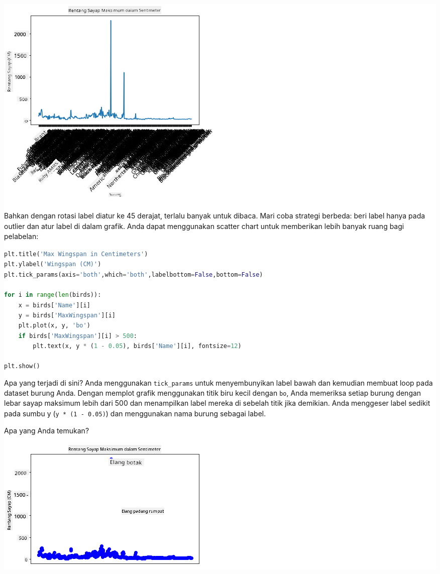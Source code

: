 ![lebar sayap dengan label](../../../../translated_images/max-wingspan-labels-02.aa90e826ca49a9d1dde78075e9755c1849ef56a4e9ec60f7e9f3806daf9283e2.id.png)

Bahkan dengan rotasi label diatur ke 45 derajat, terlalu banyak untuk dibaca. Mari coba strategi berbeda: beri label hanya pada outlier dan atur label di dalam grafik. Anda dapat menggunakan scatter chart untuk memberikan lebih banyak ruang bagi pelabelan:

```python
plt.title('Max Wingspan in Centimeters')
plt.ylabel('Wingspan (CM)')
plt.tick_params(axis='both',which='both',labelbottom=False,bottom=False)

for i in range(len(birds)):
    x = birds['Name'][i]
    y = birds['MaxWingspan'][i]
    plt.plot(x, y, 'bo')
    if birds['MaxWingspan'][i] > 500:
        plt.text(x, y * (1 - 0.05), birds['Name'][i], fontsize=12)
    
plt.show()
```
Apa yang terjadi di sini? Anda menggunakan `tick_params` untuk menyembunyikan label bawah dan kemudian membuat loop pada dataset burung Anda. Dengan memplot grafik menggunakan titik biru kecil dengan `bo`, Anda memeriksa setiap burung dengan lebar sayap maksimum lebih dari 500 dan menampilkan label mereka di sebelah titik jika demikian. Anda menggeser label sedikit pada sumbu y (`y * (1 - 0.05)`) dan menggunakan nama burung sebagai label.

Apa yang Anda temukan?

![outliers](../../../../translated_images/labeled-wingspan-02.6110e2d2401cd5238ccc24dfb6d04a6c19436101f6cec151e3992e719f9f1e1f.id.png)
